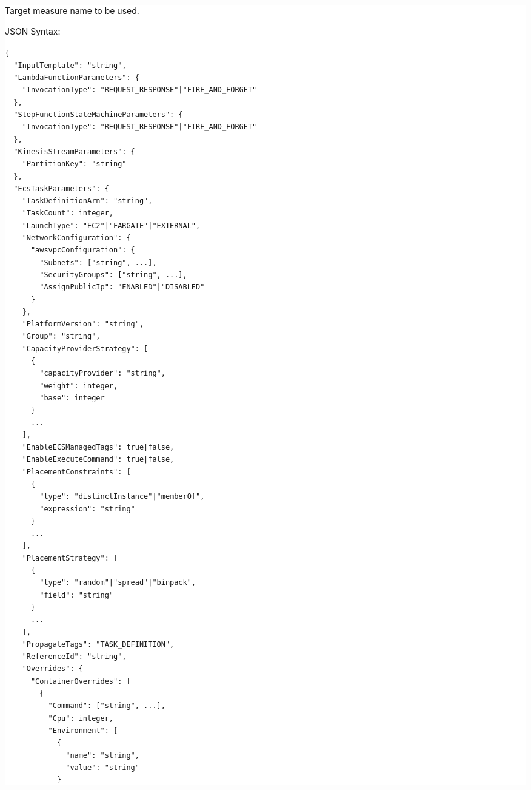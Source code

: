 Target measure name to be used.

JSON Syntax:

```
{
  "InputTemplate": "string",
  "LambdaFunctionParameters": {
    "InvocationType": "REQUEST_RESPONSE"|"FIRE_AND_FORGET"
  },
  "StepFunctionStateMachineParameters": {
    "InvocationType": "REQUEST_RESPONSE"|"FIRE_AND_FORGET"
  },
  "KinesisStreamParameters": {
    "PartitionKey": "string"
  },
  "EcsTaskParameters": {
    "TaskDefinitionArn": "string",
    "TaskCount": integer,
    "LaunchType": "EC2"|"FARGATE"|"EXTERNAL",
    "NetworkConfiguration": {
      "awsvpcConfiguration": {
        "Subnets": ["string", ...],
        "SecurityGroups": ["string", ...],
        "AssignPublicIp": "ENABLED"|"DISABLED"
      }
    },
    "PlatformVersion": "string",
    "Group": "string",
    "CapacityProviderStrategy": [
      {
        "capacityProvider": "string",
        "weight": integer,
        "base": integer
      }
      ...
    ],
    "EnableECSManagedTags": true|false,
    "EnableExecuteCommand": true|false,
    "PlacementConstraints": [
      {
        "type": "distinctInstance"|"memberOf",
        "expression": "string"
      }
      ...
    ],
    "PlacementStrategy": [
      {
        "type": "random"|"spread"|"binpack",
        "field": "string"
      }
      ...
    ],
    "PropagateTags": "TASK_DEFINITION",
    "ReferenceId": "string",
    "Overrides": {
      "ContainerOverrides": [
        {
          "Command": ["string", ...],
          "Cpu": integer,
          "Environment": [
            {
              "name": "string",
              "value": "string"
            }
```
